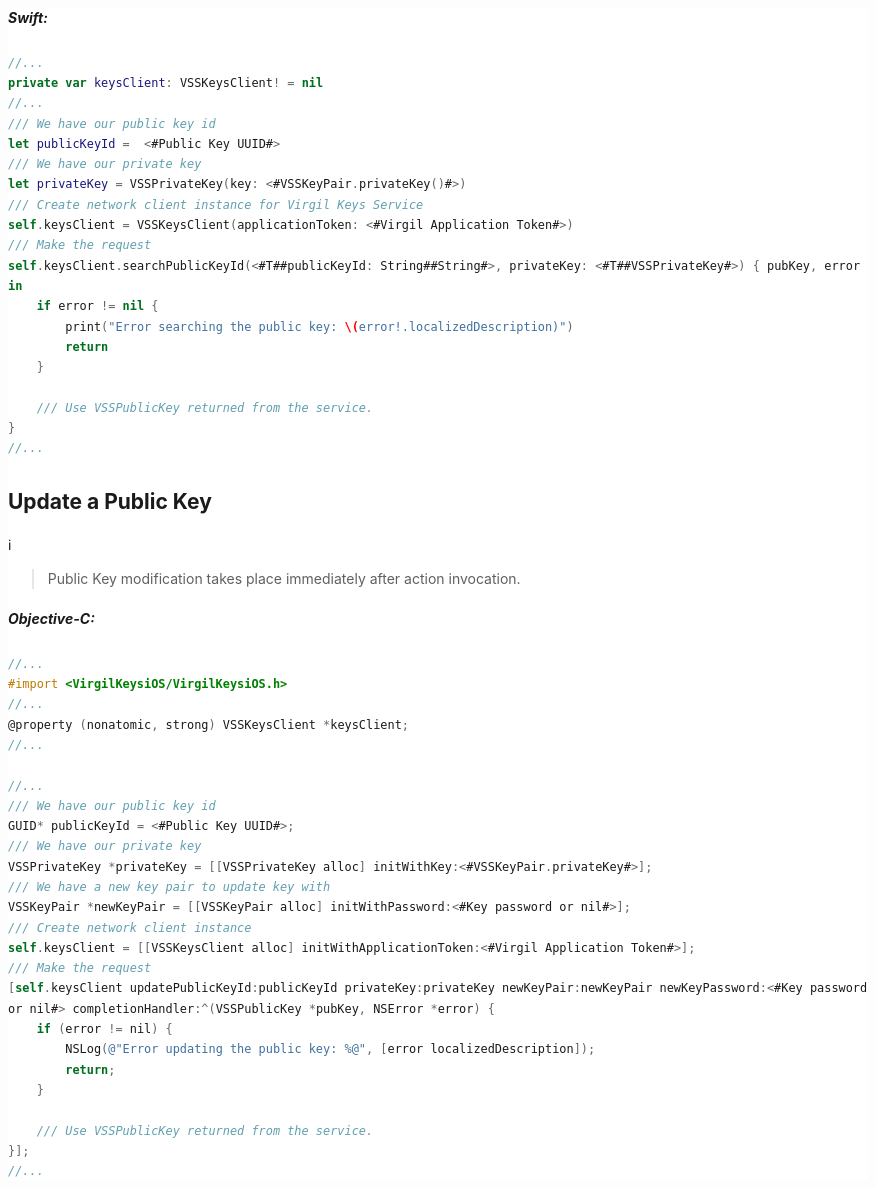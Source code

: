 ##### Swift:
```swift
//...
private var keysClient: VSSKeysClient! = nil
//...
/// We have our public key id
let publicKeyId =  <#Public Key UUID#>
/// We have our private key
let privateKey = VSSPrivateKey(key: <#VSSKeyPair.privateKey()#>)
/// Create network client instance for Virgil Keys Service
self.keysClient = VSSKeysClient(applicationToken: <#Virgil Application Token#>)
/// Make the request
self.keysClient.searchPublicKeyId(<#T##publicKeyId: String##String#>, privateKey: <#T##VSSPrivateKey#>) { pubKey, error in
    if error != nil {
        print("Error searching the public key: \(error!.localizedDescription)")
        return
    }
    
    /// Use VSSPublicKey returned from the service.
}
//...
```

## Update a Public Key

:information_source:

> Public Key modification takes place immediately after action invocation.

##### Objective-C:
```objective-c
//...
#import <VirgilKeysiOS/VirgilKeysiOS.h>
//...
@property (nonatomic, strong) VSSKeysClient *keysClient;
//...

//...
/// We have our public key id
GUID* publicKeyId = <#Public Key UUID#>;
/// We have our private key
VSSPrivateKey *privateKey = [[VSSPrivateKey alloc] initWithKey:<#VSSKeyPair.privateKey#>];
/// We have a new key pair to update key with
VSSKeyPair *newKeyPair = [[VSSKeyPair alloc] initWithPassword:<#Key password or nil#>];
/// Create network client instance
self.keysClient = [[VSSKeysClient alloc] initWithApplicationToken:<#Virgil Application Token#>];
/// Make the request
[self.keysClient updatePublicKeyId:publicKeyId privateKey:privateKey newKeyPair:newKeyPair newKeyPassword:<#Key password or nil#> completionHandler:^(VSSPublicKey *pubKey, NSError *error) {
    if (error != nil) {
        NSLog(@"Error updating the public key: %@", [error localizedDescription]);
        return;
    }
    
    /// Use VSSPublicKey returned from the service.
}];
//...
```
